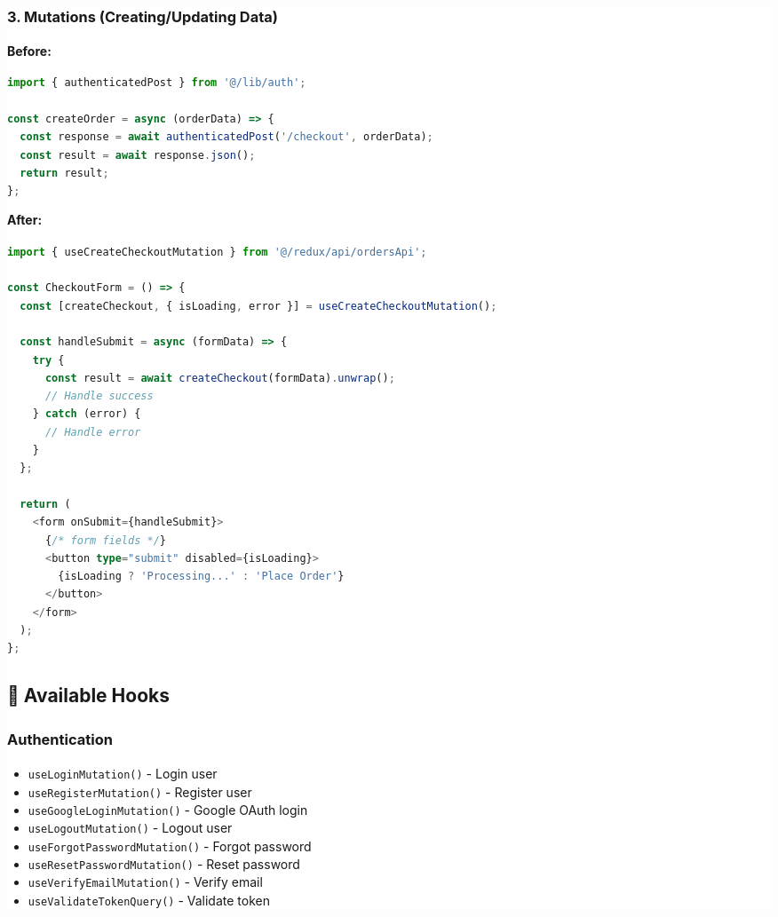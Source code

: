 ### 3. Mutations (Creating/Updating Data)

**Before:**
```typescript
import { authenticatedPost } from '@/lib/auth';

const createOrder = async (orderData) => {
  const response = await authenticatedPost('/checkout', orderData);
  const result = await response.json();
  return result;
};
```

**After:**
```typescript
import { useCreateCheckoutMutation } from '@/redux/api/ordersApi';

const CheckoutForm = () => {
  const [createCheckout, { isLoading, error }] = useCreateCheckoutMutation();

  const handleSubmit = async (formData) => {
    try {
      const result = await createCheckout(formData).unwrap();
      // Handle success
    } catch (error) {
      // Handle error
    }
  };

  return (
    <form onSubmit={handleSubmit}>
      {/* form fields */}
      <button type="submit" disabled={isLoading}>
        {isLoading ? 'Processing...' : 'Place Order'}
      </button>
    </form>
  );
};
```

## 🎯 Available Hooks

### Authentication
- `useLoginMutation()` - Login user
- `useRegisterMutation()` - Register user
- `useGoogleLoginMutation()` - Google OAuth login
- `useLogoutMutation()` - Logout user
- `useForgotPasswordMutation()` - Forgot password
- `useResetPasswordMutation()` - Reset password
- `useVerifyEmailMutation()` - Verify email
- `useValidateTokenQuery()` - Validate token
